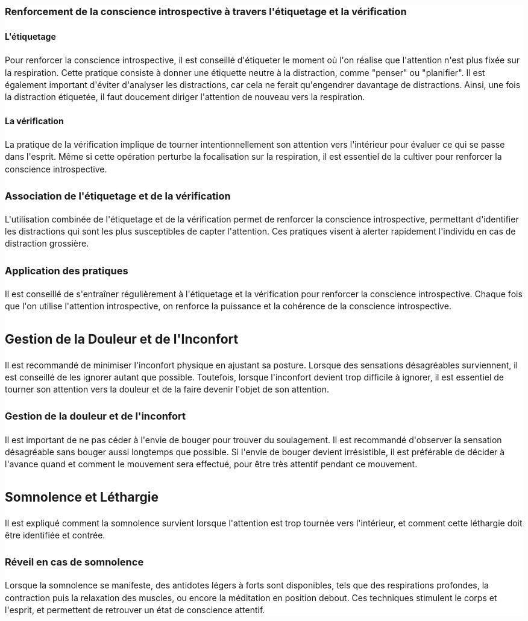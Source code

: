 ### Renforcement de la conscience introspective à travers l'étiquetage et la vérification

#### L'étiquetage

Pour renforcer la conscience introspective, il est conseillé d'étiqueter le moment où l'on réalise que l'attention n'est plus fixée sur la respiration. Cette pratique consiste à donner une étiquette neutre à la distraction, comme "penser" ou "planifier". Il est également important d'éviter d'analyser les distractions, car cela ne ferait qu'engendrer davantage de distractions. Ainsi, une fois la distraction étiquetée, il faut doucement diriger l'attention de nouveau vers la respiration.

#### La vérification

La pratique de la vérification implique de tourner intentionnellement son attention vers l'intérieur pour évaluer ce qui se passe dans l'esprit. Même si cette opération perturbe la focalisation sur la respiration, il est essentiel de la cultiver pour renforcer la conscience introspective.

### Association de l'étiquetage et de la vérification

L'utilisation combinée de l'étiquetage et de la vérification permet de renforcer la conscience introspective, permettant d'identifier les distractions qui sont les plus susceptibles de capter l'attention. Ces pratiques visent à alerter rapidement l'individu en cas de distraction grossière.

### Application des pratiques 

Il est conseillé de s'entraîner régulièrement à l'étiquetage et la vérification pour renforcer la conscience introspective. Chaque fois que l'on utilise l'attention introspective, on renforce la puissance et la cohérence de la conscience introspective.

## Gestion de la Douleur et de l'Inconfort

Il est recommandé de minimiser l'inconfort physique en ajustant sa posture. Lorsque des sensations désagréables surviennent, il est conseillé de les ignorer autant que possible. Toutefois, lorsque l'inconfort devient trop difficile à ignorer, il est essentiel de tourner son attention vers la douleur et de la faire devenir l'objet de son attention. 

### Gestion de la douleur et de l'inconfort

Il est important de ne pas céder à l'envie de bouger pour trouver du soulagement. Il est recommandé d'observer la sensation désagréable sans bouger aussi longtemps que possible. Si l'envie de bouger devient irrésistible, il est préférable de décider à l'avance quand et comment le mouvement sera effectué, pour être très attentif pendant ce mouvement.

## Somnolence et Léthargie

Il est expliqué comment la somnolence survient lorsque l'attention est trop tournée vers l'intérieur, et comment cette léthargie doit être identifiée et contrée. 

### Réveil en cas de somnolence

Lorsque la somnolence se manifeste, des antidotes légers à forts sont disponibles, tels que des respirations profondes, la contraction puis la relaxation des muscles, ou encore la méditation en position debout. Ces techniques stimulent le corps et l'esprit, et permettent de retrouver un état de conscience attentif.
